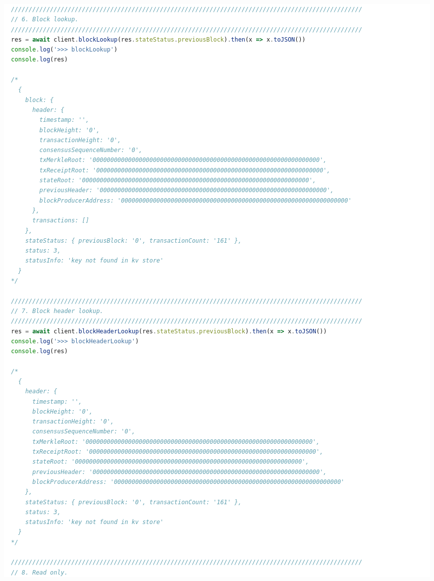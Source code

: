 ```js
  ///////////////////////////////////////////////////////////////////////////////////////////////////
  // 6. Block lookup.
  ///////////////////////////////////////////////////////////////////////////////////////////////////
  res = await client.blockLookup(res.stateStatus.previousBlock).then(x => x.toJSON())
  console.log('>>> blockLookup')
  console.log(res)

  /*
    {
      block: {
        header: {
          timestamp: '',
          blockHeight: '0',
          transactionHeight: '0',
          consensusSequenceNumber: '0',
          txMerkleRoot: '0000000000000000000000000000000000000000000000000000000000000000',
          txReceiptRoot: '0000000000000000000000000000000000000000000000000000000000000000',
          stateRoot: '0000000000000000000000000000000000000000000000000000000000000000',
          previousHeader: '0000000000000000000000000000000000000000000000000000000000000000',
          blockProducerAddress: '0000000000000000000000000000000000000000000000000000000000000000'
        },
        transactions: []
      },
      stateStatus: { previousBlock: '0', transactionCount: '161' },
      status: 3,
      statusInfo: 'key not found in kv store'
    }
  */

  ///////////////////////////////////////////////////////////////////////////////////////////////////
  // 7. Block header lookup.
  ///////////////////////////////////////////////////////////////////////////////////////////////////
  res = await client.blockHeaderLookup(res.stateStatus.previousBlock).then(x => x.toJSON())
  console.log('>>> blockHeaderLookup')
  console.log(res)

  /*
    {
      header: {
        timestamp: '',
        blockHeight: '0',
        transactionHeight: '0',
        consensusSequenceNumber: '0',
        txMerkleRoot: '0000000000000000000000000000000000000000000000000000000000000000',
        txReceiptRoot: '0000000000000000000000000000000000000000000000000000000000000000',
        stateRoot: '0000000000000000000000000000000000000000000000000000000000000000',
        previousHeader: '0000000000000000000000000000000000000000000000000000000000000000',
        blockProducerAddress: '0000000000000000000000000000000000000000000000000000000000000000'
      },
      stateStatus: { previousBlock: '0', transactionCount: '161' },
      status: 3,
      statusInfo: 'key not found in kv store'
    }
  */

  ///////////////////////////////////////////////////////////////////////////////////////////////////
  // 8. Read only.
```